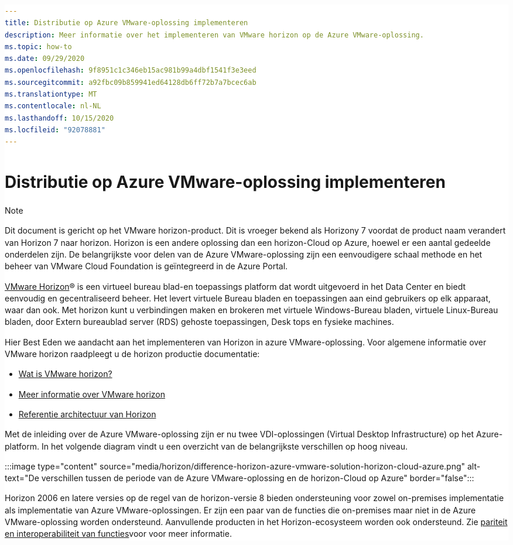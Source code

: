 ```yaml
---
title: Distributie op Azure VMware-oplossing implementeren
description: Meer informatie over het implementeren van VMware horizon op de Azure VMware-oplossing.
ms.topic: how-to
ms.date: 09/29/2020
ms.openlocfilehash: 9f8951c1c346eb15ac981b99a4dbf1541f3e3eed
ms.sourcegitcommit: a92fbc09b859941ed64128db6ff72b7a7bcec6ab
ms.translationtype: MT
ms.contentlocale: nl-NL
ms.lasthandoff: 10/15/2020
ms.locfileid: "92078881"
---
```

# <a name="deploy-horizon-on-azure-vmware-solution"></a>Distributie op Azure VMware-oplossing implementeren 

>[!NOTE]
>Dit document is gericht op het VMware horizon-product. Dit is vroeger bekend als Horizony 7 voordat de product naam verandert van Horizon 7 naar horizon. Horizon is een andere oplossing dan een horizon-Cloud op Azure, hoewel er een aantal gedeelde onderdelen zijn. De belangrijkste voor delen van de Azure VMware-oplossing zijn een eenvoudigere schaal methode en het beheer van VMware Cloud Foundation is geïntegreerd in de Azure Portal.

[VMware Horizon](https://www.vmware.com/products/horizon.html)® is een virtueel bureau blad-en toepassings platform dat wordt uitgevoerd in het Data Center en biedt eenvoudig en gecentraliseerd beheer. Het levert virtuele Bureau bladen en toepassingen aan eind gebruikers op elk apparaat, waar dan ook. Met horizon kunt u verbindingen maken en brokeren met virtuele Windows-Bureau bladen, virtuele Linux-Bureau bladen, door Extern bureaublad server (RDS) gehoste toepassingen, Desk tops en fysieke machines.

Hier Best Eden we aandacht aan het implementeren van Horizon in azure VMware-oplossing. Voor algemene informatie over VMware horizon raadpleegt u de horizon productie documentatie:

* [Wat is VMware horizon?](https://www.vmware.com/products/horizon.html)

* [Meer informatie over VMware horizon](https://docs.vmware.com/en/VMware-Horizon/index.html)

* [Referentie architectuur van Horizon](https://techzone.vmware.com/resource/workspace-one-and-horizon-reference-architecture)

Met de inleiding over de Azure VMware-oplossing zijn er nu twee VDI-oplossingen (Virtual Desktop Infrastructure) op het Azure-platform. In het volgende diagram vindt u een overzicht van de belangrijkste verschillen op hoog niveau.

:::image type="content" source="media/horizon/difference-horizon-azure-vmware-solution-horizon-cloud-azure.png" alt-text="De verschillen tussen de periode van de Azure VMware-oplossing en de horizon-Cloud op Azure" border="false":::

Horizon 2006 en latere versies op de regel van de horizon-versie 8 bieden ondersteuning voor zowel on-premises implementatie als implementatie van Azure VMware-oplossingen. Er zijn een paar van de functies die on-premises maar niet in de Azure VMware-oplossing worden ondersteund. Aanvullende producten in het Horizon-ecosysteem worden ook ondersteund. Zie [pariteit en interoperabiliteit van functies](https://kb.vmware.com/s/article/80850)voor voor meer informatie.
